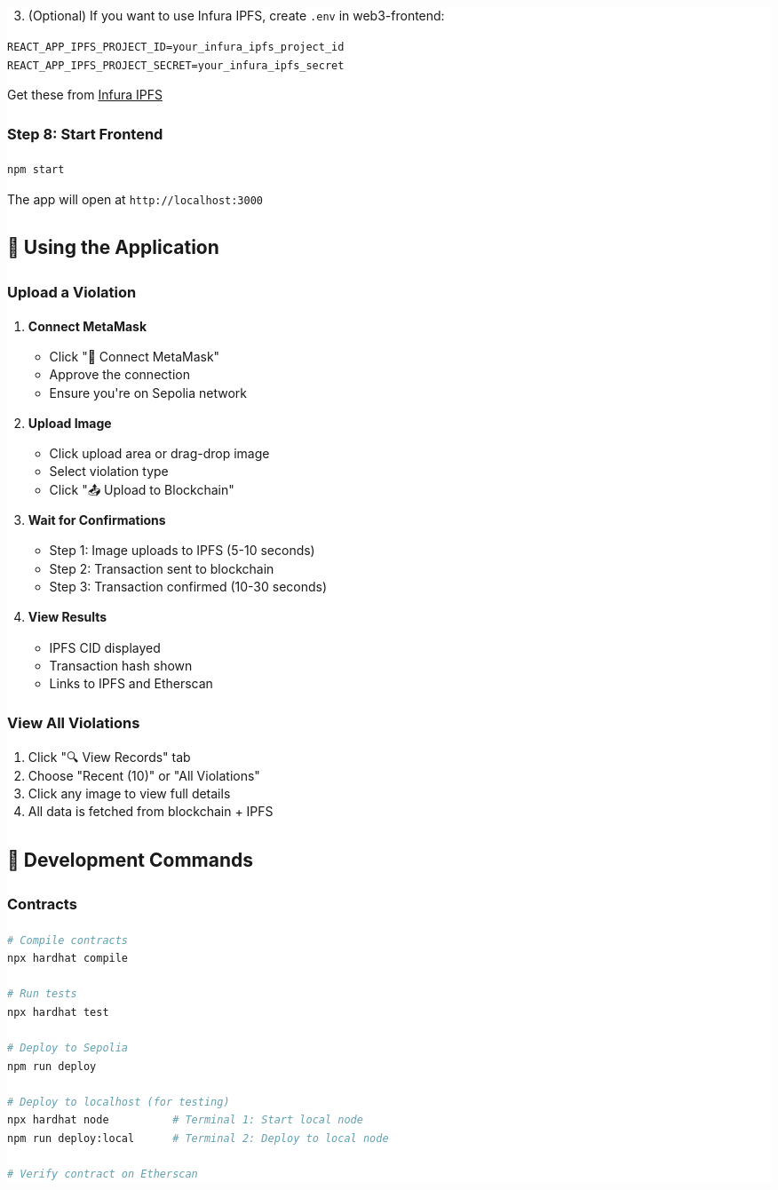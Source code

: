 3. (Optional) If you want to use Infura IPFS, create `.env` in web3-frontend:
```env
REACT_APP_IPFS_PROJECT_ID=your_infura_ipfs_project_id
REACT_APP_IPFS_PROJECT_SECRET=your_infura_ipfs_secret
```

Get these from [Infura IPFS](https://infura.io/product/ipfs)

### Step 8: Start Frontend

```bash
npm start
```

The app will open at `http://localhost:3000`

## 🎯 Using the Application

### Upload a Violation

1. **Connect MetaMask**
   - Click "🔌 Connect MetaMask"
   - Approve the connection
   - Ensure you're on Sepolia network

2. **Upload Image**
   - Click upload area or drag-drop image
   - Select violation type
   - Click "📤 Upload to Blockchain"

3. **Wait for Confirmations**
   - Step 1: Image uploads to IPFS (5-10 seconds)
   - Step 2: Transaction sent to blockchain
   - Step 3: Transaction confirmed (10-30 seconds)

4. **View Results**
   - IPFS CID displayed
   - Transaction hash shown
   - Links to IPFS and Etherscan

### View All Violations

1. Click "🔍 View Records" tab
2. Choose "Recent (10)" or "All Violations"
3. Click any image to view full details
4. All data is fetched from blockchain + IPFS

## 🔧 Development Commands

### Contracts

```bash
# Compile contracts
npx hardhat compile

# Run tests
npx hardhat test

# Deploy to Sepolia
npm run deploy

# Deploy to localhost (for testing)
npx hardhat node          # Terminal 1: Start local node
npm run deploy:local      # Terminal 2: Deploy to local node

# Verify contract on Etherscan
```